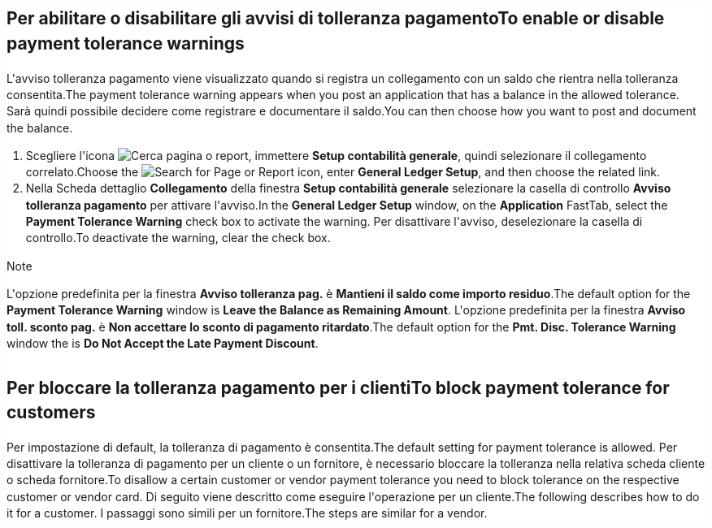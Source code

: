 ## <a name="to-enable-or-disable-payment-tolerance-warnings"></a><span data-ttu-id="0f8e4-150">Per abilitare o disabilitare gli avvisi di tolleranza pagamento</span><span class="sxs-lookup"><span data-stu-id="0f8e4-150">To enable or disable payment tolerance warnings</span></span>
<span data-ttu-id="0f8e4-151">L'avviso tolleranza pagamento viene visualizzato quando si registra un collegamento con un saldo che rientra nella tolleranza consentita.</span><span class="sxs-lookup"><span data-stu-id="0f8e4-151">The payment tolerance warning appears when you post an application that has a balance in the allowed tolerance.</span></span> <span data-ttu-id="0f8e4-152">Sarà quindi possibile decidere come registrare e documentare il saldo.</span><span class="sxs-lookup"><span data-stu-id="0f8e4-152">You can then choose how you want to post and document the balance.</span></span>    
1. <span data-ttu-id="0f8e4-153">Scegliere l'icona ![Cerca pagina o report](media/ui-search/search_small.png "Cerca pagina o report"), immettere **Setup contabilità generale**, quindi selezionare il collegamento correlato.</span><span class="sxs-lookup"><span data-stu-id="0f8e4-153">Choose the ![Search for Page or Report](media/ui-search/search_small.png "Search for Page or Report icon") icon, enter **General Ledger Setup**, and then choose the related link.</span></span>  
2. <span data-ttu-id="0f8e4-154">Nella Scheda dettaglio **Collegamento** della finestra **Setup contabilità generale** selezionare la casella di controllo **Avviso tolleranza pagamento** per attivare l'avviso.</span><span class="sxs-lookup"><span data-stu-id="0f8e4-154">In the **General Ledger Setup** window, on the **Application** FastTab, select the **Payment Tolerance Warning** check box to activate the warning.</span></span> <span data-ttu-id="0f8e4-155">Per disattivare l'avviso, deselezionare la casella di controllo.</span><span class="sxs-lookup"><span data-stu-id="0f8e4-155">To deactivate the warning, clear the check box.</span></span>  

> [!NOTE]  
>  <span data-ttu-id="0f8e4-156">L'opzione predefinita per la finestra **Avviso tolleranza pag.** è **Mantieni il saldo come importo residuo**.</span><span class="sxs-lookup"><span data-stu-id="0f8e4-156">The default option for the **Payment Tolerance Warning** window is **Leave the Balance as Remaining Amount**.</span></span> <span data-ttu-id="0f8e4-157">L'opzione predefinita per la finestra **Avviso toll. sconto pag.** è **Non accettare lo sconto di pagamento ritardato**.</span><span class="sxs-lookup"><span data-stu-id="0f8e4-157">The default option for the **Pmt. Disc. Tolerance Warning** window the is **Do Not Accept the Late Payment Discount**.</span></span>

## <a name="to-block-payment-tolerance-for-customers"></a><span data-ttu-id="0f8e4-158">Per bloccare la tolleranza pagamento per i clienti</span><span class="sxs-lookup"><span data-stu-id="0f8e4-158">To block payment tolerance for customers</span></span>  
<span data-ttu-id="0f8e4-159">Per impostazione di default, la tolleranza di pagamento è consentita.</span><span class="sxs-lookup"><span data-stu-id="0f8e4-159">The default setting for payment tolerance is allowed.</span></span> <span data-ttu-id="0f8e4-160">Per disattivare la tolleranza di pagamento per un cliente o un fornitore, è necessario bloccare la tolleranza nella relativa scheda cliente o scheda fornitore.</span><span class="sxs-lookup"><span data-stu-id="0f8e4-160">To disallow a certain customer or vendor payment tolerance you need to block tolerance on the respective customer or vendor card.</span></span> <span data-ttu-id="0f8e4-161">Di seguito viene descritto come eseguire l'operazione per un cliente.</span><span class="sxs-lookup"><span data-stu-id="0f8e4-161">The following describes how to do it for a customer.</span></span> <span data-ttu-id="0f8e4-162">I passaggi sono simili per un fornitore.</span><span class="sxs-lookup"><span data-stu-id="0f8e4-162">The steps are similar for a vendor.</span></span>
